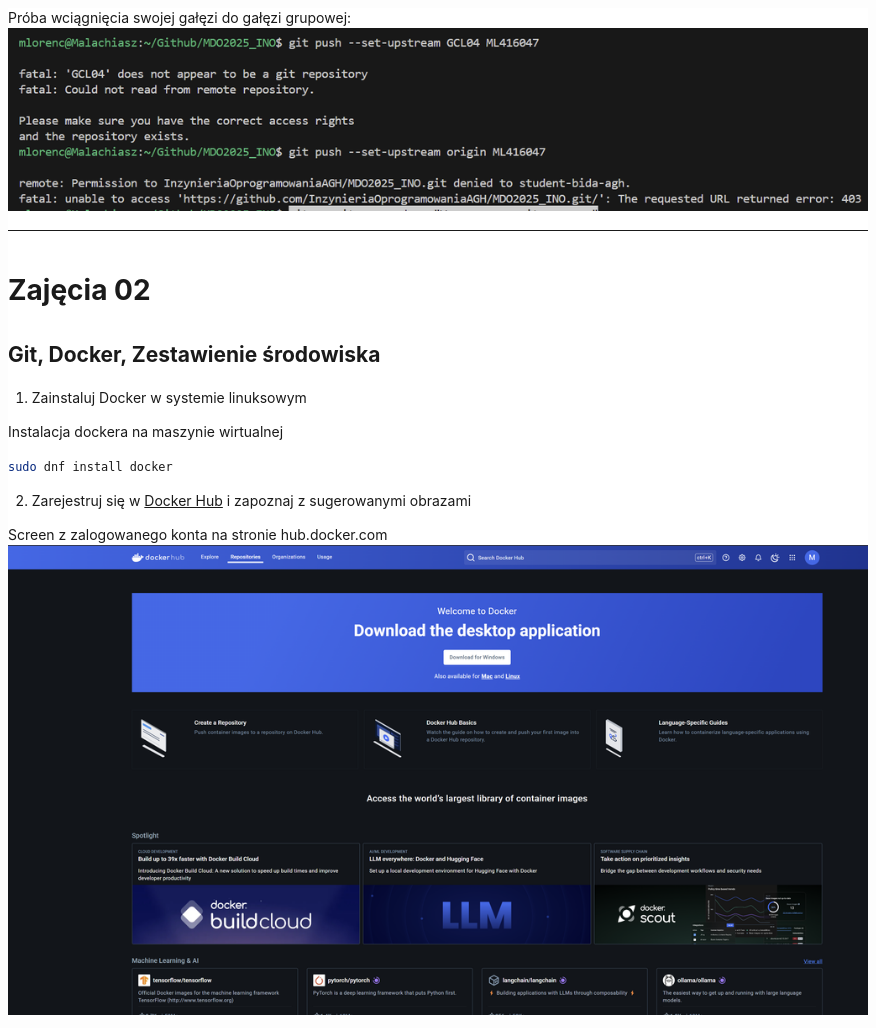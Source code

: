 Próba wciągnięcia swojej gałęzi do gałęzi grupowej:
![Galaz grupowa](../Sprawozdanie/Screenshots/grupowa.png)

---

# Zajęcia 02

## Git, Docker, Zestawienie środowiska

1. Zainstaluj Docker w systemie linuksowym

Instalacja dockera na maszynie wirtualnej

```bash
sudo dnf install docker
```

2. Zarejestruj się w [Docker Hub](https://hub.docker.com/) i zapoznaj z sugerowanymi obrazami

Screen z zalogowanego konta na stronie hub.docker.com
![Rejestracja](../Sprawozdanie/Screenshots/rejestracja.png)

